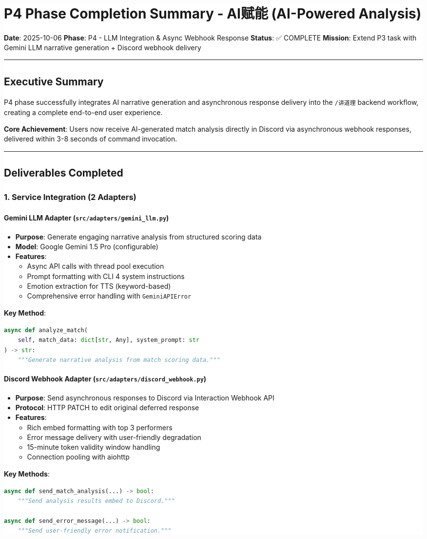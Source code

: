 # P4 Phase Completion Summary - AI赋能 (AI-Powered Analysis)

**Date**: 2025-10-06
**Phase**: P4 - LLM Integration & Async Webhook Response
**Status**: ✅ COMPLETE
**Mission**: Extend P3 task with Gemini LLM narrative generation + Discord webhook delivery

---

## Executive Summary

P4 phase successfully integrates AI narrative generation and asynchronous response delivery into the `/讲道理` backend workflow, creating a complete end-to-end user experience.

**Core Achievement**: Users now receive AI-generated match analysis directly in Discord via asynchronous webhook responses, delivered within 3-8 seconds of command invocation.

---

## Deliverables Completed

### 1. Service Integration (2 Adapters)

#### Gemini LLM Adapter (`src/adapters/gemini_llm.py`)
- **Purpose**: Generate engaging narrative analysis from structured scoring data
- **Model**: Google Gemini 1.5 Pro (configurable)
- **Features**:
  - Async API calls with thread pool execution
  - Prompt formatting with CLI 4 system instructions
  - Emotion extraction for TTS (keyword-based)
  - Comprehensive error handling with `GeminiAPIError`

**Key Method**:
```python
async def analyze_match(
    self, match_data: dict[str, Any], system_prompt: str
) -> str:
    """Generate narrative analysis from match scoring data."""
```

#### Discord Webhook Adapter (`src/adapters/discord_webhook.py`)
- **Purpose**: Send asynchronous responses to Discord via Interaction Webhook API
- **Protocol**: HTTP PATCH to edit original deferred response
- **Features**:
  - Rich embed formatting with top 3 performers
  - Error message delivery with user-friendly degradation
  - 15-minute token validity window handling
  - Connection pooling with aiohttp

**Key Methods**:
```python
async def send_match_analysis(...) -> bool:
    """Send analysis results embed to Discord."""

async def send_error_message(...) -> bool:
    """Send user-friendly error notification."""
```
